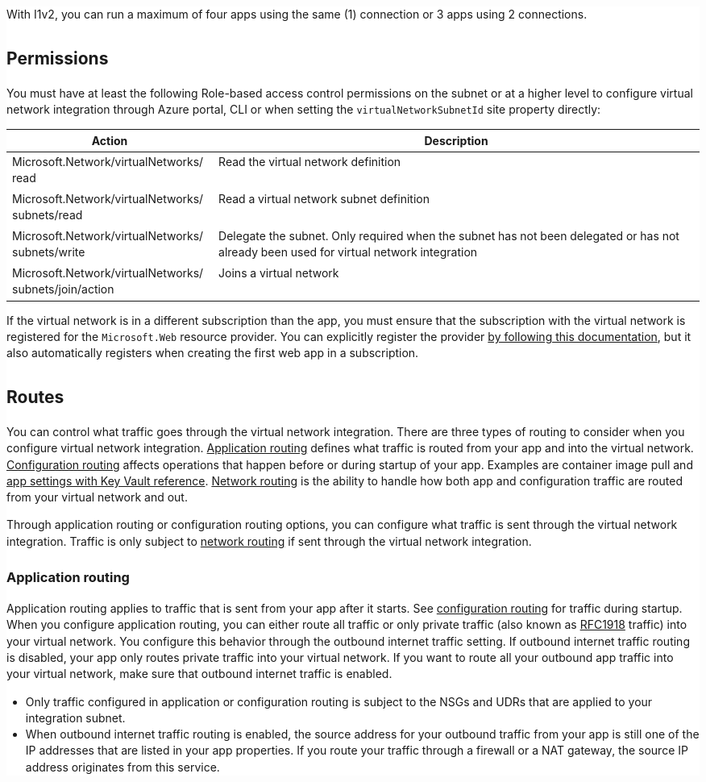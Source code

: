 With I1v2, you can run a maximum of four apps using the same (1) connection or 3 apps using 2 connections.

## Permissions

You must have at least the following Role-based access control permissions on the subnet or at a higher level to configure virtual network integration through Azure portal, CLI or when setting the `virtualNetworkSubnetId` site property directly:

| Action | Description |
|-|-|
| Microsoft.Network/virtualNetworks/read | Read the virtual network definition |
| Microsoft.Network/virtualNetworks/subnets/read | Read a virtual network subnet definition |
| Microsoft.Network/virtualNetworks/subnets/write | Delegate the subnet. Only required when the subnet has not been delegated or has not already been used for virtual network integration |
| Microsoft.Network/virtualNetworks/subnets/join/action | Joins a virtual network |

If the virtual network is in a different subscription than the app, you must ensure that the subscription with the virtual network is registered for the `Microsoft.Web` resource provider. You can explicitly register the provider [by following this documentation](../azure-resource-manager/management/resource-providers-and-types.md#register-resource-provider), but it also automatically registers when creating the first web app in a subscription.

## Routes

You can control what traffic goes through the virtual network integration. There are three types of routing to consider when you configure virtual network integration. [Application routing](#application-routing) defines what traffic is routed from your app and into the virtual network. [Configuration routing](#configuration-routing) affects operations that happen before or during startup of your app. Examples are container image pull and [app settings with Key Vault reference](./app-service-key-vault-references.md). [Network routing](#network-routing) is the ability to handle how both app and configuration traffic are routed from your virtual network and out.

Through application routing or configuration routing options, you can configure what traffic is sent through the virtual network integration. Traffic is only subject to [network routing](#network-routing) if sent through the virtual network integration.

### Application routing

Application routing applies to traffic that is sent from your app after it starts. See [configuration routing](#configuration-routing) for traffic during startup. When you configure application routing, you can either route all traffic or only private traffic (also known as [RFC1918](https://datatracker.ietf.org/doc/html/rfc1918#section-3) traffic) into your virtual network. You configure this behavior through the outbound internet traffic setting. If outbound internet traffic routing is disabled, your app only routes private traffic into your virtual network. If you want to route all your outbound app traffic into your virtual network, make sure that outbound internet traffic is enabled.

* Only traffic configured in application or configuration routing is subject to the NSGs and UDRs that are applied to your integration subnet.
* When outbound internet traffic routing is enabled, the source address for your outbound traffic from your app is still one of the IP addresses that are listed in your app properties. If you route your traffic through a firewall or a NAT gateway, the source IP address originates from this service.
